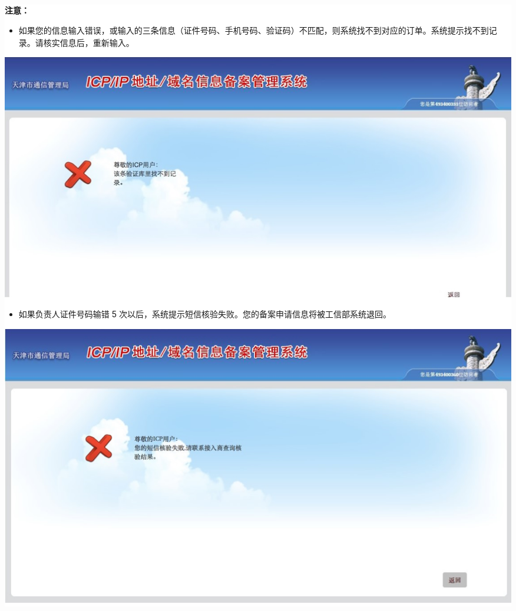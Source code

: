 **注意：**

- 如果您的信息输入错误，或输入的三条信息（证件号码、手机号码、验证码）不匹配，则系统找不到对应的订单。系统提示找不到记录。请核实信息后，重新输入。

![5.png](https://github.com/jdcloudcom/cn/blob/joytaobao-beian-20190708/image/ICP-License-Service/recording-sms-verification-instructions-cn-5.png)

- 如果负责人证件号码输错 5 次以后，系统提示短信核验失败。您的备案申请信息将被工信部系统退回。

![6.png](https://github.com/jdcloudcom/cn/blob/joytaobao-beian-20190708/image/ICP-License-Service/recording-sms-verification-instructions-cn-6.png)
